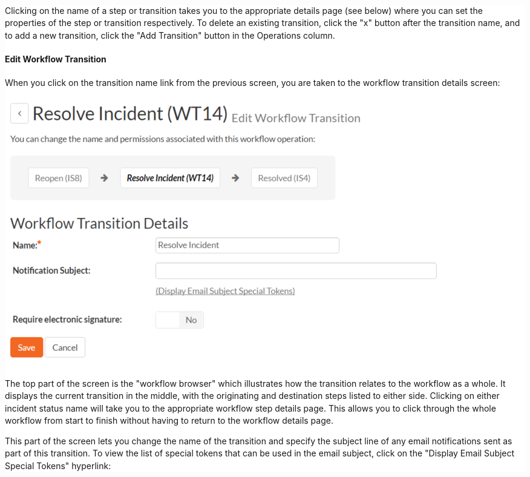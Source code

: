 Clicking on the name of a step or transition takes you to the
appropriate details page (see below) where you can set the properties of
the step or transition respectively. To delete an existing transition,
click the "x" button after the transition name, and to add a new
transition, click the "Add Transition" button in the Operations column.

#### Edit Workflow Transition

When you click on the transition name link from the previous screen, you
are taken to the workflow transition details screen:

![](img/Template_Incidents_151.png)




The top part of the screen is the "workflow browser" which illustrates
how the transition relates to the workflow as a whole. It displays the
current transition in the middle, with the originating and destination
steps listed to either side. Clicking on either incident status name
will take you to the appropriate workflow step details page. This allows
you to click through the whole workflow from start to finish without
having to return to the workflow details page.

This part of the screen lets you change the name of the transition and
specify the subject line of any email notifications sent as part of this
transition. To view the list of special tokens that can be used in the
email subject, click on the "Display Email Subject Special Tokens"
hyperlink:
